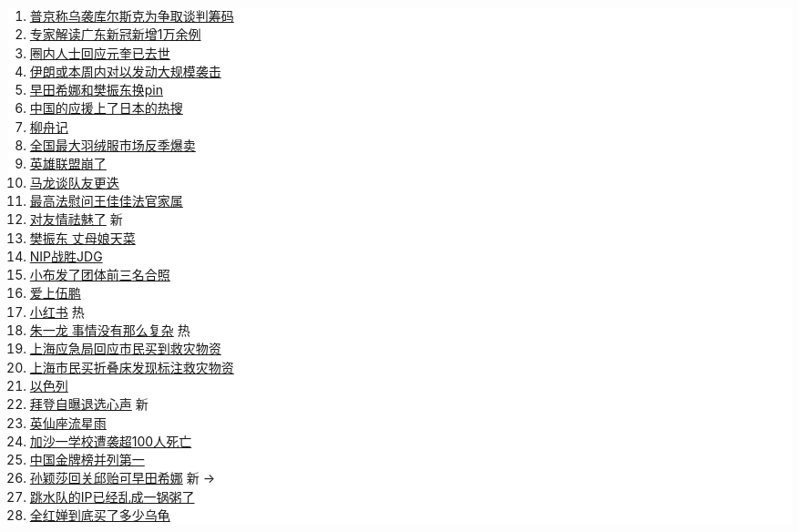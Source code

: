 1. [普京称乌袭库尔斯克为争取谈判筹码](https://s.weibo.com//weibo?q=%23%E6%99%AE%E4%BA%AC%E7%A7%B0%E4%B9%8C%E8%A2%AD%E5%BA%93%E5%B0%94%E6%96%AF%E5%85%8B%E4%B8%BA%E4%BA%89%E5%8F%96%E8%B0%88%E5%88%A4%E7%AD%B9%E7%A0%81%23&t=31&band_rank=33&Refer=top)
1. [专家解读广东新冠新增1万余例](https://s.weibo.com//weibo?q=%23%E4%B8%93%E5%AE%B6%E8%A7%A3%E8%AF%BB%E5%B9%BF%E4%B8%9C%E6%96%B0%E5%86%A0%E6%96%B0%E5%A2%9E1%E4%B8%87%E4%BD%99%E4%BE%8B%23&t=31&band_rank=34&Refer=top)
1. [圈内人士回应元奎已去世](https://s.weibo.com//weibo?q=%23%E5%9C%88%E5%86%85%E4%BA%BA%E5%A3%AB%E5%9B%9E%E5%BA%94%E5%85%83%E5%A5%8E%E5%B7%B2%E5%8E%BB%E4%B8%96%23&t=31&band_rank=35&Refer=top)
1. [伊朗或本周内对以发动大规模袭击](https://s.weibo.com//weibo?q=%23%E4%BC%8A%E6%9C%97%E6%88%96%E6%9C%AC%E5%91%A8%E5%86%85%E5%AF%B9%E4%BB%A5%E5%8F%91%E5%8A%A8%E5%A4%A7%E8%A7%84%E6%A8%A1%E8%A2%AD%E5%87%BB%23&t=31&band_rank=36&Refer=top)
1. [早田希娜和樊振东换pin](https://s.weibo.com//weibo?q=%23%E6%97%A9%E7%94%B0%E5%B8%8C%E5%A8%9C%E5%92%8C%E6%A8%8A%E6%8C%AF%E4%B8%9C%E6%8D%A2pin%23&t=31&band_rank=37&Refer=top)
1. [中国的应援上了日本的热搜](https://s.weibo.com//weibo?q=%23%E4%B8%AD%E5%9B%BD%E7%9A%84%E5%BA%94%E6%8F%B4%E4%B8%8A%E4%BA%86%E6%97%A5%E6%9C%AC%E7%9A%84%E7%83%AD%E6%90%9C%23&t=31&band_rank=38&Refer=top)
1. [柳舟记](https://s.weibo.com//weibo?q=%E6%9F%B3%E8%88%9F%E8%AE%B0&t=31&band_rank=39&Refer=top)
1. [全国最大羽绒服市场反季爆卖](https://s.weibo.com//weibo?q=%23%E5%85%A8%E5%9B%BD%E6%9C%80%E5%A4%A7%E7%BE%BD%E7%BB%92%E6%9C%8D%E5%B8%82%E5%9C%BA%E5%8F%8D%E5%AD%A3%E7%88%86%E5%8D%96%23&t=31&band_rank=40&Refer=top)
1. [英雄联盟崩了](https://s.weibo.com//weibo?q=%E8%8B%B1%E9%9B%84%E8%81%94%E7%9B%9F%E5%B4%A9%E4%BA%86&t=31&band_rank=41&Refer=top)
1. [马龙谈队友更迭](https://s.weibo.com//weibo?q=%23%E9%A9%AC%E9%BE%99%E8%B0%88%E9%98%9F%E5%8F%8B%E6%9B%B4%E8%BF%AD%23&t=31&band_rank=42&Refer=top)
1. [最高法慰问王佳佳法官家属](https://s.weibo.com//weibo?q=%23%E6%9C%80%E9%AB%98%E6%B3%95%E6%85%B0%E9%97%AE%E7%8E%8B%E4%BD%B3%E4%BD%B3%E6%B3%95%E5%AE%98%E5%AE%B6%E5%B1%9E%23&t=31&band_rank=43&Refer=top)
1. [对友情祛魅了](https://s.weibo.com//weibo?q=%E5%AF%B9%E5%8F%8B%E6%83%85%E7%A5%9B%E9%AD%85%E4%BA%86&t=31&band_rank=45&Refer=top)
   新
1. [樊振东 丈母娘天菜](https://s.weibo.com//weibo?q=%E6%A8%8A%E6%8C%AF%E4%B8%9C%20%E4%B8%88%E6%AF%8D%E5%A8%98%E5%A4%A9%E8%8F%9C&t=31&band_rank=46&Refer=top)
1. [NIP战胜JDG](https://s.weibo.com//weibo?q=%23NIP%E6%88%98%E8%83%9CJDG%23&t=31&band_rank=47&Refer=top)
1. [小布发了团体前三名合照](https://s.weibo.com//weibo?q=%23%E5%B0%8F%E5%B8%83%E5%8F%91%E4%BA%86%E5%9B%A2%E4%BD%93%E5%89%8D%E4%B8%89%E5%90%8D%E5%90%88%E7%85%A7%23&t=31&band_rank=49&Refer=top)
1. [爱上伍鹏](https://s.weibo.com//weibo?q=%23%E7%88%B1%E4%B8%8A%E4%BC%8D%E9%B9%8F%23&t=31&band_rank=50&Refer=top)
1. [小红书](https://s.weibo.com//weibo?q=%E5%B0%8F%E7%BA%A2%E4%B9%A6&t=31&band_rank=2&Refer=top)
   热
1. [朱一龙 事情没有那么复杂](https://s.weibo.com//weibo?q=%E6%9C%B1%E4%B8%80%E9%BE%99%20%E4%BA%8B%E6%83%85%E6%B2%A1%E6%9C%89%E9%82%A3%E4%B9%88%E5%A4%8D%E6%9D%82&t=31&band_rank=6&Refer=top)
   热
1. [上海应急局回应市民买到救灾物资](https://s.weibo.com//weibo?q=%23%E4%B8%8A%E6%B5%B7%E5%BA%94%E6%80%A5%E5%B1%80%E5%9B%9E%E5%BA%94%E5%B8%82%E6%B0%91%E4%B9%B0%E5%88%B0%E6%95%91%E7%81%BE%E7%89%A9%E8%B5%84%23&t=31&band_rank=7&Refer=top)
1. [上海市民买折叠床发现标注救灾物资](https://s.weibo.com//weibo?q=%23%E4%B8%8A%E6%B5%B7%E5%B8%82%E6%B0%91%E4%B9%B0%E6%8A%98%E5%8F%A0%E5%BA%8A%E5%8F%91%E7%8E%B0%E6%A0%87%E6%B3%A8%E6%95%91%E7%81%BE%E7%89%A9%E8%B5%84%23&t=31&band_rank=10&Refer=top)
1. [以色列](https://s.weibo.com//weibo?q=%E4%BB%A5%E8%89%B2%E5%88%97&t=31&band_rank=13&Refer=top)
1. [拜登自曝退选心声](https://s.weibo.com//weibo?q=%23%E6%8B%9C%E7%99%BB%E8%87%AA%E6%9B%9D%E9%80%80%E9%80%89%E5%BF%83%E5%A3%B0%23&t=31&band_rank=14&Refer=top)
   新
1. [英仙座流星雨](https://s.weibo.com//weibo?q=%E8%8B%B1%E4%BB%99%E5%BA%A7%E6%B5%81%E6%98%9F%E9%9B%A8&t=31&band_rank=16&Refer=top)
1. [加沙一学校遭袭超100人死亡](https://s.weibo.com//weibo?q=%23%E5%8A%A0%E6%B2%99%E4%B8%80%E5%AD%A6%E6%A0%A1%E9%81%AD%E8%A2%AD%E8%B6%85100%E4%BA%BA%E6%AD%BB%E4%BA%A1%23&t=31&band_rank=17&Refer=top)
1. [中国金牌榜并列第一](https://s.weibo.com//weibo?q=%23%E4%B8%AD%E5%9B%BD%E9%87%91%E7%89%8C%E6%A6%9C%E5%B9%B6%E5%88%97%E7%AC%AC%E4%B8%80%23&t=31&band_rank=21&Refer=top)
1. [孙颖莎回关邱贻可早田希娜](https://s.weibo.com//weibo?q=%23%E5%AD%99%E9%A2%96%E8%8E%8E%E5%9B%9E%E5%85%B3%E9%82%B1%E8%B4%BB%E5%8F%AF%E6%97%A9%E7%94%B0%E5%B8%8C%E5%A8%9C%23&t=31&band_rank=22&Refer=top)
   新 ->
1. [跳水队的IP已经乱成一锅粥了](https://s.weibo.com//weibo?q=%23%E8%B7%B3%E6%B0%B4%E9%98%9F%E7%9A%84IP%E5%B7%B2%E7%BB%8F%E4%B9%B1%E6%88%90%E4%B8%80%E9%94%85%E7%B2%A5%E4%BA%86%23&t=31&band_rank=23&Refer=top)
1. [全红婵到底买了多少乌龟](https://s.weibo.com//weibo?q=%23%E5%85%A8%E7%BA%A2%E5%A9%B5%E5%88%B0%E5%BA%95%E4%B9%B0%E4%BA%86%E5%A4%9A%E5%B0%91%E4%B9%8C%E9%BE%9F%23&t=31&band_rank=24&Refer=top)